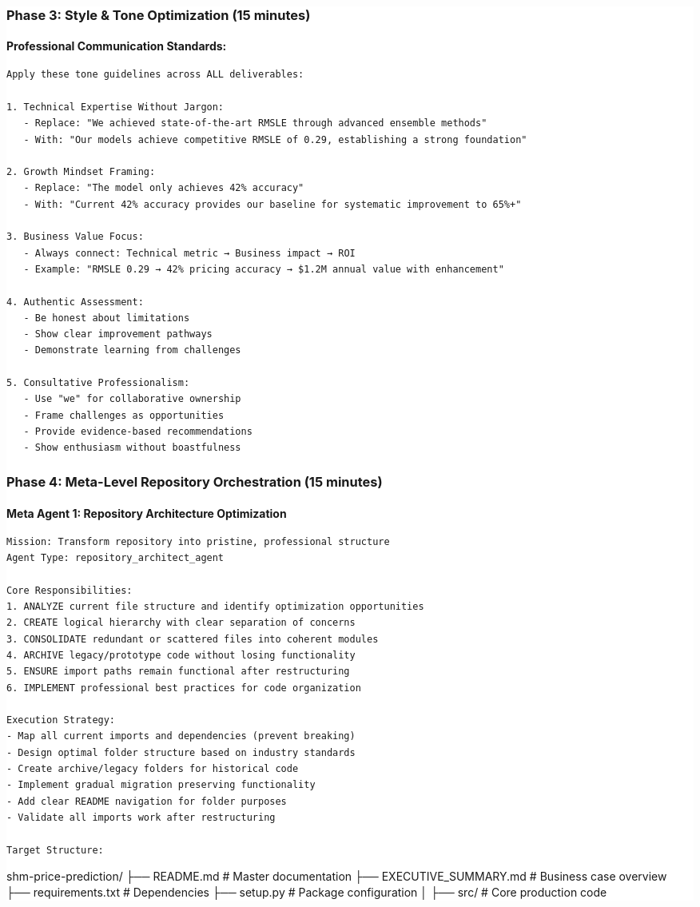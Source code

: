 ### Phase 3: Style & Tone Optimization (15 minutes)

**Professional Communication Standards:**

```
Apply these tone guidelines across ALL deliverables:

1. Technical Expertise Without Jargon:
   - Replace: "We achieved state-of-the-art RMSLE through advanced ensemble methods"
   - With: "Our models achieve competitive RMSLE of 0.29, establishing a strong foundation"

2. Growth Mindset Framing:
   - Replace: "The model only achieves 42% accuracy"
   - With: "Current 42% accuracy provides our baseline for systematic improvement to 65%+"

3. Business Value Focus:
   - Always connect: Technical metric → Business impact → ROI
   - Example: "RMSLE 0.29 → 42% pricing accuracy → $1.2M annual value with enhancement"

4. Authentic Assessment:
   - Be honest about limitations
   - Show clear improvement pathways
   - Demonstrate learning from challenges

5. Consultative Professionalism:
   - Use "we" for collaborative ownership
   - Frame challenges as opportunities
   - Provide evidence-based recommendations
   - Show enthusiasm without boastfulness
```

### Phase 4: Meta-Level Repository Orchestration (15 minutes)

**Meta Agent 1: Repository Architecture Optimization**

```
Mission: Transform repository into pristine, professional structure
Agent Type: repository_architect_agent

Core Responsibilities:
1. ANALYZE current file structure and identify optimization opportunities
2. CREATE logical hierarchy with clear separation of concerns
3. CONSOLIDATE redundant or scattered files into coherent modules
4. ARCHIVE legacy/prototype code without losing functionality
5. ENSURE import paths remain functional after restructuring
6. IMPLEMENT professional best practices for code organization

Execution Strategy:
- Map all current imports and dependencies (prevent breaking)
- Design optimal folder structure based on industry standards
- Create archive/legacy folders for historical code
- Implement gradual migration preserving functionality
- Add clear README navigation for folder purposes
- Validate all imports work after restructuring

Target Structure:
```
shm-price-prediction/
├── README.md                 # Master documentation
├── EXECUTIVE_SUMMARY.md      # Business case overview
├── requirements.txt          # Dependencies
├── setup.py                  # Package configuration
│
├── src/                      # Core production code